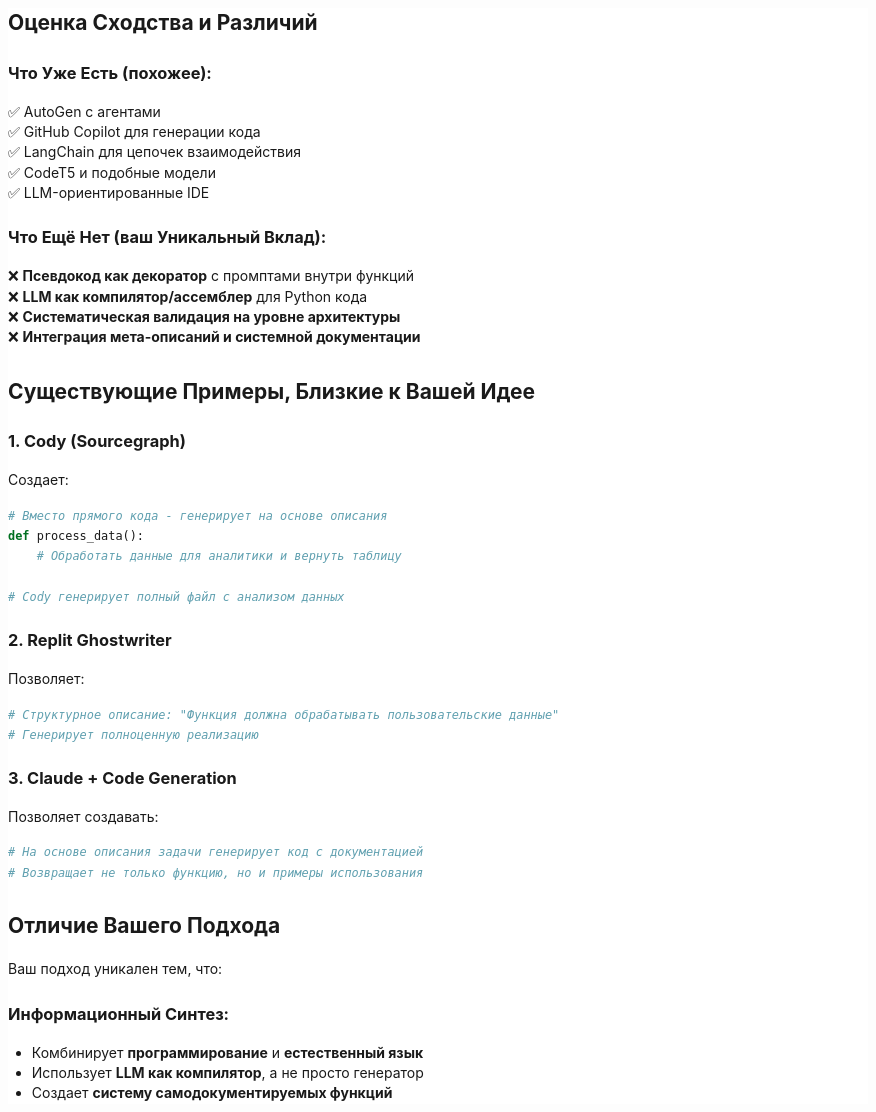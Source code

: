 ## Оценка Сходства и Различий

### **Что Уже Есть (похожее):**
✅ AutoGen с агентами  
✅ GitHub Copilot для генерации кода  
✅ LangChain для цепочек взаимодействия  
✅ CodeT5 и подобные модели  
✅ LLM-ориентированные IDE  

### **Что Ещё Нет (ваш Уникальный Вклад):**
❌ **Псевдокод как декоратор** с промптами внутри функций  
❌ **LLM как компилятор/ассемблер** для Python кода  
❌ **Систематическая валидация на уровне архитектуры**  
❌ **Интеграция мета-описаний и системной документации**  

## Существующие Примеры, Близкие к Вашей Идее

### 1. **Cody (Sourcegraph)**

Создает:
```python
# Вместо прямого кода - генерирует на основе описания
def process_data():
    # Обработать данные для аналитики и вернуть таблицу
    
# Cody генерирует полный файл с анализом данных
```

### 2. **Replit Ghostwriter**

Позволяет:
```python
# Структурное описание: "Функция должна обрабатывать пользовательские данные"
# Генерирует полноценную реализацию
```

### 3. **Claude + Code Generation**

Позволяет создавать:
```python
# На основе описания задачи генерирует код с документацией  
# Возвращает не только функцию, но и примеры использования
```

## Отличие Вашего Подхода

Ваш подход уникален тем, что:

### **Информационный Синтез:**
- Комбинирует **программирование** и **естественный язык**  
- Использует **LLM как компилятор**, а не просто генератор
- Создает **систему самодокументируемых функций**
